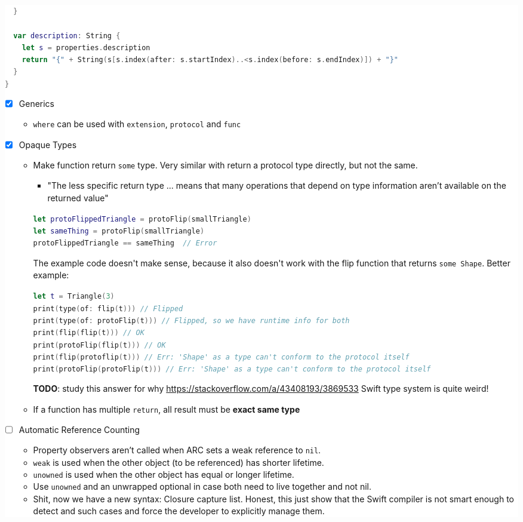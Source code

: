   ```swift
    }

    var description: String {
      let s = properties.description
      return "{" + String(s[s.index(after: s.startIndex)..<s.index(before: s.endIndex)]) + "}"
    }
  }
  ```

- [x] Generics

  - `where` can be used with `extension`, `protocol` and `func`

- [x] Opaque Types

  - Make function return `some` type. Very similar with return a protocol type
    directly, but not the same.

    - "The less specific return type ... means that many operations that depend
      on type information aren’t available on the returned value"

    ```swift
    let protoFlippedTriangle = protoFlip(smallTriangle)
    let sameThing = protoFlip(smallTriangle)
    protoFlippedTriangle == sameThing  // Error
    ```

    The example code doesn't make sense, because it also doesn't work with the
    flip function that returns `some Shape`. Better example:

    ```swift
    let t = Triangle(3)
    print(type(of: flip(t))) // Flipped
    print(type(of: protoFlip(t))) // Flipped, so we have runtime info for both
    print(flip(flip(t))) // OK
    print(protoFlip(flip(t))) // OK
    print(flip(protoflip(t))) // Err: 'Shape' as a type can't conform to the protocol itself
    print(protoFlip(protoFlip(t))) // Err: 'Shape' as a type can't conform to the protocol itself
    ```

    **TODO**: study this answer for why https://stackoverflow.com/a/43408193/3869533
    Swift type system is quite weird!

  - If a function has multiple `return`, all result must be **exact same type**

- [ ] Automatic Reference Counting

  - Property observers aren’t called when ARC sets a weak reference to `nil`.
  - `weak` is used when the other object (to be referenced) has shorter lifetime.
  - `unowned` is used when the other object has equal or longer lifetime.
  - Use `unowned` and an unwrapped optional in case both need to live together
    and not nil.
  - Shit, now we have a new syntax: Closure capture list. Honest, this just show
    that the Swift compiler is not smart enough to detect and such cases and
    force the developer to explicitly manage them.
